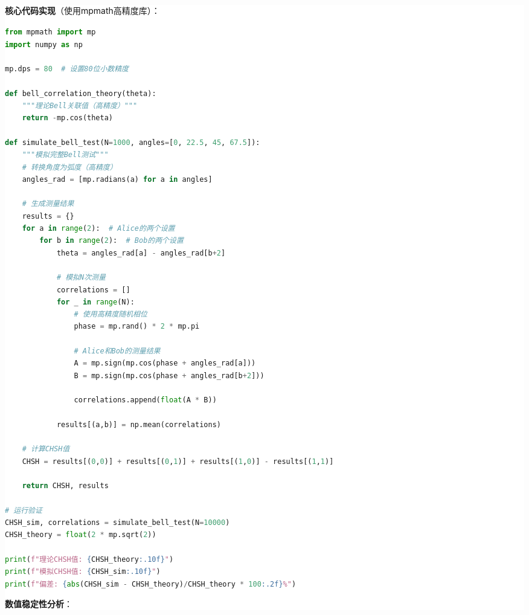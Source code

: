 **核心代码实现**（使用mpmath高精度库）：

```python
from mpmath import mp
import numpy as np

mp.dps = 80  # 设置80位小数精度

def bell_correlation_theory(theta):
    """理论Bell关联值（高精度）"""
    return -mp.cos(theta)

def simulate_bell_test(N=1000, angles=[0, 22.5, 45, 67.5]):
    """模拟完整Bell测试"""
    # 转换角度为弧度（高精度）
    angles_rad = [mp.radians(a) for a in angles]

    # 生成测量结果
    results = {}
    for a in range(2):  # Alice的两个设置
        for b in range(2):  # Bob的两个设置
            theta = angles_rad[a] - angles_rad[b+2]

            # 模拟N次测量
            correlations = []
            for _ in range(N):
                # 使用高精度随机相位
                phase = mp.rand() * 2 * mp.pi

                # Alice和Bob的测量结果
                A = mp.sign(mp.cos(phase + angles_rad[a]))
                B = mp.sign(mp.cos(phase + angles_rad[b+2]))

                correlations.append(float(A * B))

            results[(a,b)] = np.mean(correlations)

    # 计算CHSH值
    CHSH = results[(0,0)] + results[(0,1)] + results[(1,0)] - results[(1,1)]

    return CHSH, results

# 运行验证
CHSH_sim, correlations = simulate_bell_test(N=10000)
CHSH_theory = float(2 * mp.sqrt(2))

print(f"理论CHSH值: {CHSH_theory:.10f}")
print(f"模拟CHSH值: {CHSH_sim:.10f}")
print(f"偏差: {abs(CHSH_sim - CHSH_theory)/CHSH_theory * 100:.2f}%")
```

**数值稳定性分析**：
